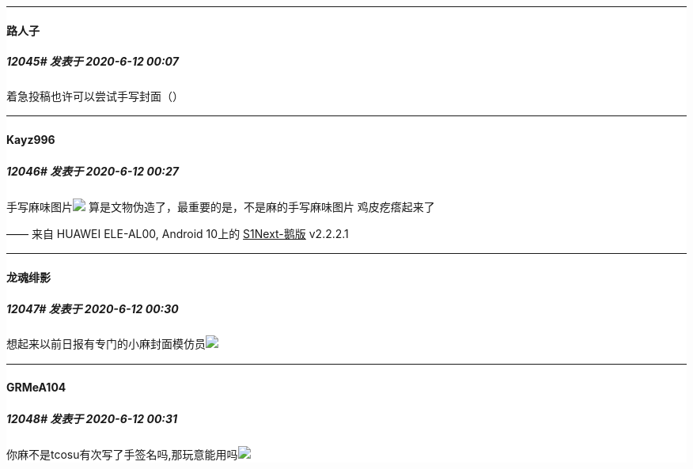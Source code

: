 





-----

####  路人子  
##### 12045#       发表于 2020-6-12 00:07




着急投稿也许可以尝试手写封面（）







-----

####  Kayz996  
##### 12046#       发表于 2020-6-12 00:27




手写麻味图片<img src="https://static.saraba1st.com/image/smiley/face2017/001.png" referrerpolicy="no-referrer">
算是文物伪造了，最重要的是，不是麻的手写麻味图片
鸡皮疙瘩起来了

—— 来自 HUAWEI ELE-AL00, Android 10上的 [S1Next-鹅版](https://github.com/ykrank/S1-Next/releases) v2.2.2.1







-----

####  龙魂绯影  
##### 12047#       发表于 2020-6-12 00:30




想起来以前日报有专门的小麻封面模仿员<img src="https://static.saraba1st.com/image/smiley/face2017/068.png" referrerpolicy="no-referrer">







-----

####  GRMeA104  
##### 12048#       发表于 2020-6-12 00:31




你麻不是tcosu有次写了手签名吗,那玩意能用吗<img src="https://static.saraba1st.com/image/smiley/face2017/223.png" referrerpolicy="no-referrer">
